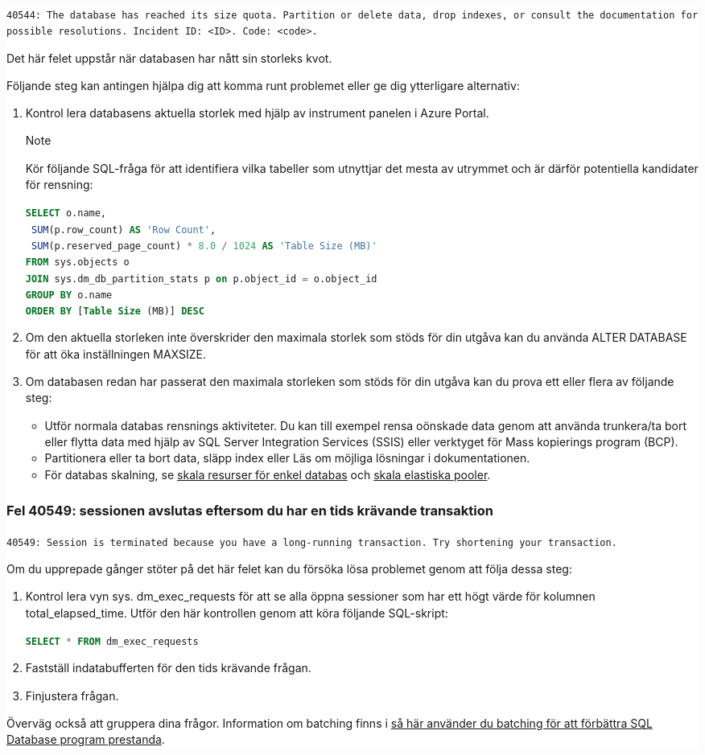 ``40544: The database has reached its size quota. Partition or delete data, drop indexes, or consult the documentation for possible resolutions. Incident ID: <ID>. Code: <code>.``

Det här felet uppstår när databasen har nått sin storleks kvot.

Följande steg kan antingen hjälpa dig att komma runt problemet eller ge dig ytterligare alternativ:

1. Kontrol lera databasens aktuella storlek med hjälp av instrument panelen i Azure Portal.

   > [!NOTE]
   > Kör följande SQL-fråga för att identifiera vilka tabeller som utnyttjar det mesta av utrymmet och är därför potentiella kandidater för rensning:

   ```sql
   SELECT o.name,
    SUM(p.row_count) AS 'Row Count',
    SUM(p.reserved_page_count) * 8.0 / 1024 AS 'Table Size (MB)'
   FROM sys.objects o
   JOIN sys.dm_db_partition_stats p on p.object_id = o.object_id
   GROUP BY o.name
   ORDER BY [Table Size (MB)] DESC
   ```

2. Om den aktuella storleken inte överskrider den maximala storlek som stöds för din utgåva kan du använda ALTER DATABASE för att öka inställningen MAXSIZE.
3. Om databasen redan har passerat den maximala storleken som stöds för din utgåva kan du prova ett eller flera av följande steg:

   - Utför normala databas rensnings aktiviteter. Du kan till exempel rensa oönskade data genom att använda trunkera/ta bort eller flytta data med hjälp av SQL Server Integration Services (SSIS) eller verktyget för Mass kopierings program (BCP).
   - Partitionera eller ta bort data, släpp index eller Läs om möjliga lösningar i dokumentationen.
   - För databas skalning, se [skala resurser för enkel databas](https://docs.microsoft.com/azure/sql-database/sql-database-single-database-scale) och [skala elastiska pooler](https://docs.microsoft.com/azure/sql-database/sql-database-elastic-pool-scale).

### <a name="error-40549-session-is-terminated-because-you-have-a-long-running-transaction"></a>Fel 40549: sessionen avslutas eftersom du har en tids krävande transaktion

``40549: Session is terminated because you have a long-running transaction. Try shortening your transaction.``

Om du upprepade gånger stöter på det här felet kan du försöka lösa problemet genom att följa dessa steg:

1. Kontrol lera vyn sys. dm_exec_requests för att se alla öppna sessioner som har ett högt värde för kolumnen total_elapsed_time. Utför den här kontrollen genom att köra följande SQL-skript:

   ```sql
   SELECT * FROM dm_exec_requests
   ```

2. Fastställ indatabufferten för den tids krävande frågan.
3. Finjustera frågan.

Överväg också att gruppera dina frågor. Information om batching finns i [så här använder du batching för att förbättra SQL Database program prestanda](https://docs.microsoft.com/azure/sql-database/sql-database-use-batching-to-improve-performance).
